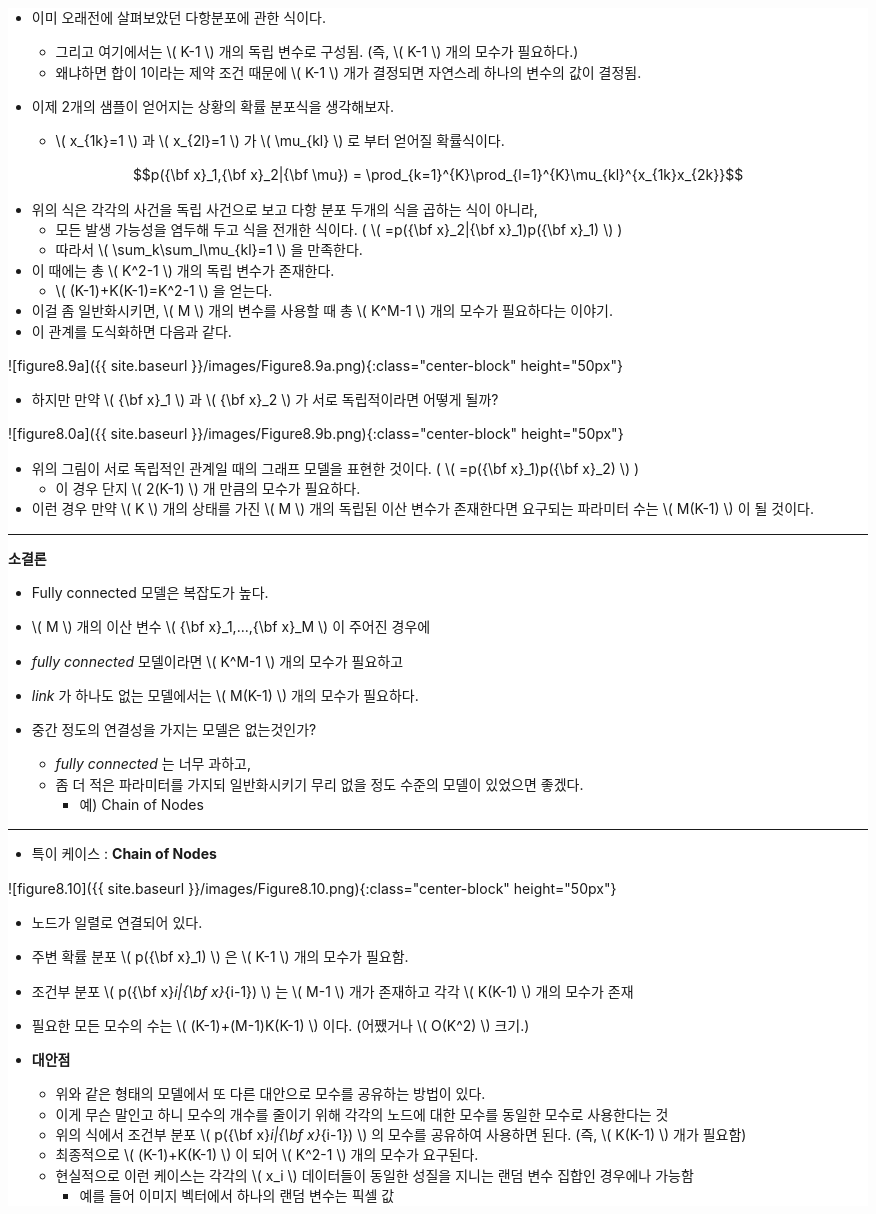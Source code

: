 - 이미 오래전에 살펴보았던 다항분포에 관한 식이다.
    - 그리고 여기에서는 \\( K-1 \\) 개의 독립 변수로 구성됨. (즉, \\( K-1 \\) 개의 모수가 필요하다.)
    - 왜냐하면 합이 1이라는 제약 조건 때문에 \\( K-1 \\) 개가 결정되면 자연스레 하나의 변수의 값이 결정됨.

- 이제 2개의 샘플이 얻어지는 상황의 확률 분포식을 생각해보자.
    - \\( x\_{1k}=1 \\) 과 \\( x\_{2l}=1 \\) 가 \\( \mu\_{kl} \\) 로 부터 얻어질 확률식이다.

$$p({\bf x}_1,{\bf x}_2|{\bf \mu}) = \prod_{k=1}^{K}\prod_{l=1}^{K}\mu_{kl}^{x_{1k}x_{2k}}$$

- 위의 식은 각각의 사건을 독립 사건으로 보고 다항 분포 두개의 식을 곱하는 식이 아니라,
    - 모든 발생 가능성을 염두해 두고 식을 전개한 식이다. ( \\( =p({\bf x}\_2\|{\bf x}\_1)p({\bf x}\_1) \\) )
    - 따라서 \\( \sum\_k\sum\_l\mu\_{kl}=1 \\) 을 만족한다.
- 이 때에는 총 \\( K^2-1 \\) 개의 독립 변수가 존재한다.
    - \\( (K-1)+K(K-1)=K^2-1 \\) 을 얻는다.
- 이걸 좀 일반화시키면, \\( M \\) 개의 변수를 사용할 때 총 \\( K^M-1 \\) 개의 모수가 필요하다는 이야기.
- 이 관계를 도식화하면 다음과 같다.

![figure8.9a]({{ site.baseurl }}/images/Figure8.9a.png){:class="center-block" height="50px"}

- 하지만 만약 \\( {\bf x}\_1 \\) 과 \\( {\bf x}\_2 \\) 가 서로 독립적이라면 어떻게 될까?

![figure8.0a]({{ site.baseurl }}/images/Figure8.9b.png){:class="center-block" height="50px"}

- 위의 그림이 서로 독립적인 관계일 때의 그래프 모델을 표현한 것이다. ( \\( =p({\bf x}\_1)p({\bf x}\_2) \\) )
    - 이 경우 단지 \\( 2(K-1) \\) 개 만큼의 모수가 필요하다.
- 이런 경우 만약 \\( K \\) 개의 상태를 가진 \\( M \\) 개의 독립된 이산 변수가 존재한다면 요구되는 파라미터 수는 \\( M(K-1) \\) 이 될 것이다.

----

**소결론**

- Fully connected 모델은 복잡도가 높다.
- \\( M \\) 개의 이산 변수 \\( {\bf x}\_1,...,{\bf x}\_M \\) 이 주어진 경우에
- *fully connected* 모델이라면 \\( K^M-1 \\)  개의 모수가 필요하고
- *link* 가 하나도 없는 모델에서는 \\( M(K-1) \\) 개의 모수가 필요하다.

- 중간 정도의 연결성을 가지는 모델은 없는것인가?
    - *fully connected* 는 너무 과하고,
    - 좀 더 적은 파라미터를 가지되 일반화시키기 무리 없을 정도 수준의 모델이 있었으면 좋겠다.
        - 예) Chain of Nodes

----

- 특이 케이스 : **Chain of Nodes**

![figure8.10]({{ site.baseurl }}/images/Figure8.10.png){:class="center-block" height="50px"}

- 노드가 일렬로 연결되어 있다.
- 주변 확률 분포 \\( p({\bf x}_1) \\) 은 \\( K-1 \\) 개의 모수가 필요함.
- 조건부 분포 \\( p({\bf x}_i|{\bf x}_{i-1}) \\) 는 \\( M-1 \\) 개가 존재하고 각각 \\( K(K-1) \\) 개의 모수가 존재
- 필요한 모든 모수의 수는 \\( (K-1)+(M-1)K(K-1) \\) 이다. (어쨌거나 \\( O(K^2) \\) 크기.)

- **대안점**
    - 위와 같은 형태의 모델에서 또 다른 대안으로 모수를 공유하는 방법이 있다.
    - 이게 무슨 말인고 하니 모수의 개수를 줄이기 위해 각각의 노드에 대한 모수를 동일한 모수로 사용한다는 것
    - 위의 식에서 조건부 분포 \\( p({\bf x}_i|{\bf x}_{i-1}) \\) 의 모수를 공유하여 사용하면 된다. (즉, \\( K(K-1) \\) 개가 필요함) 
    - 최종적으로 \\( (K-1)+K(K-1) \\) 이 되어 \\( K^2-1 \\) 개의 모수가 요구된다.
    - 현실적으로 이런 케이스는 각각의 \\( x_i \\) 데이터들이 동일한 성질을 지니는 랜덤 변수 집합인 경우에나 가능함
        - 예를 들어 이미지 벡터에서 하나의 랜덤 변수는 픽셀 값
